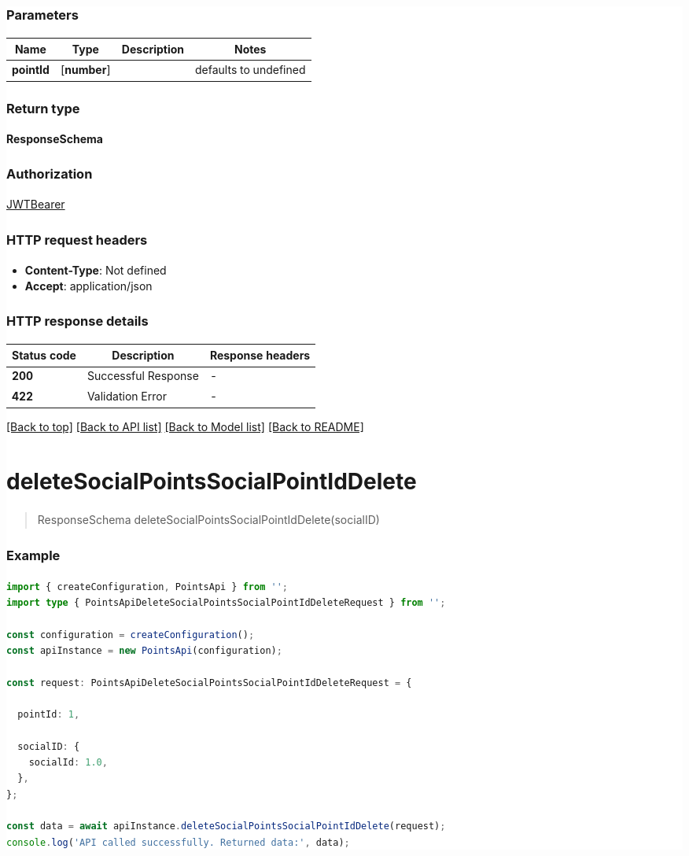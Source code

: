 
### Parameters

Name | Type | Description  | Notes
------------- | ------------- | ------------- | -------------
 **pointId** | [**number**] |  | defaults to undefined


### Return type

**ResponseSchema**

### Authorization

[JWTBearer](README.md#JWTBearer)

### HTTP request headers

 - **Content-Type**: Not defined
 - **Accept**: application/json


### HTTP response details
| Status code | Description | Response headers |
|-------------|-------------|------------------|
**200** | Successful Response |  -  |
**422** | Validation Error |  -  |

[[Back to top]](#) [[Back to API list]](README.md#documentation-for-api-endpoints) [[Back to Model list]](README.md#documentation-for-models) [[Back to README]](README.md)

# **deleteSocialPointsSocialPointIdDelete**
> ResponseSchema deleteSocialPointsSocialPointIdDelete(socialID)


### Example


```typescript
import { createConfiguration, PointsApi } from '';
import type { PointsApiDeleteSocialPointsSocialPointIdDeleteRequest } from '';

const configuration = createConfiguration();
const apiInstance = new PointsApi(configuration);

const request: PointsApiDeleteSocialPointsSocialPointIdDeleteRequest = {
  
  pointId: 1,
  
  socialID: {
    socialId: 1.0,
  },
};

const data = await apiInstance.deleteSocialPointsSocialPointIdDelete(request);
console.log('API called successfully. Returned data:', data);
```
